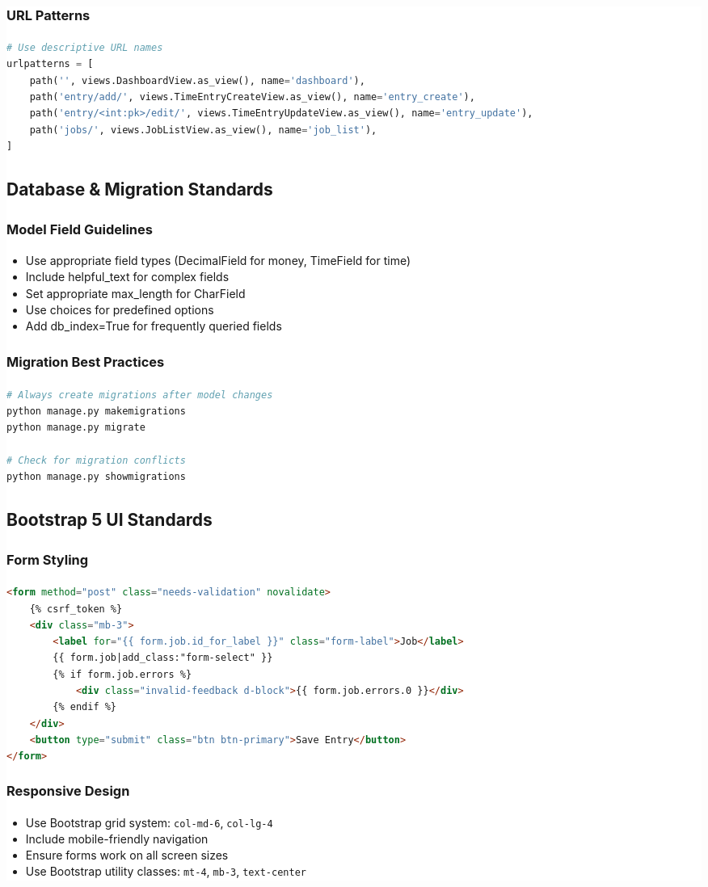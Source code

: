 ### URL Patterns
```python
# Use descriptive URL names
urlpatterns = [
    path('', views.DashboardView.as_view(), name='dashboard'),
    path('entry/add/', views.TimeEntryCreateView.as_view(), name='entry_create'),
    path('entry/<int:pk>/edit/', views.TimeEntryUpdateView.as_view(), name='entry_update'),
    path('jobs/', views.JobListView.as_view(), name='job_list'),
]
```

## Database & Migration Standards

### Model Field Guidelines
- Use appropriate field types (DecimalField for money, TimeField for time)
- Include helpful_text for complex fields
- Set appropriate max_length for CharField
- Use choices for predefined options
- Add db_index=True for frequently queried fields

### Migration Best Practices
```bash
# Always create migrations after model changes
python manage.py makemigrations
python manage.py migrate

# Check for migration conflicts
python manage.py showmigrations
```

## Bootstrap 5 UI Standards

### Form Styling
```html
<form method="post" class="needs-validation" novalidate>
    {% csrf_token %}
    <div class="mb-3">
        <label for="{{ form.job.id_for_label }}" class="form-label">Job</label>
        {{ form.job|add_class:"form-select" }}
        {% if form.job.errors %}
            <div class="invalid-feedback d-block">{{ form.job.errors.0 }}</div>
        {% endif %}
    </div>
    <button type="submit" class="btn btn-primary">Save Entry</button>
</form>
```

### Responsive Design
- Use Bootstrap grid system: `col-md-6`, `col-lg-4`
- Include mobile-friendly navigation
- Ensure forms work on all screen sizes
- Use Bootstrap utility classes: `mt-4`, `mb-3`, `text-center`
